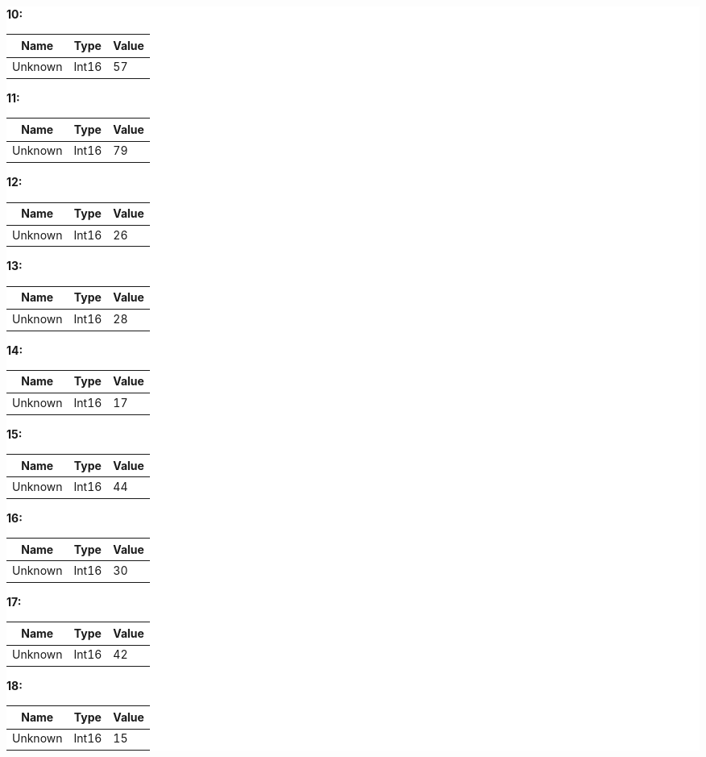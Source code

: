 
**10:**

Name	| Type	| Value
---	|---	|---	|
Unknown	|Int16	|57


**11:**

Name	| Type	| Value
---	|---	|---	|
Unknown	|Int16	|79


**12:**

Name	| Type	| Value
---	|---	|---	|
Unknown	|Int16	|26


**13:**

Name	| Type	| Value
---	|---	|---	|
Unknown	|Int16	|28


**14:**

Name	| Type	| Value
---	|---	|---	|
Unknown	|Int16	|17


**15:**

Name	| Type	| Value
---	|---	|---	|
Unknown	|Int16	|44


**16:**

Name	| Type	| Value
---	|---	|---	|
Unknown	|Int16	|30


**17:**

Name	| Type	| Value
---	|---	|---	|
Unknown	|Int16	|42


**18:**

Name	| Type	| Value
---	|---	|---	|
Unknown	|Int16	|15
